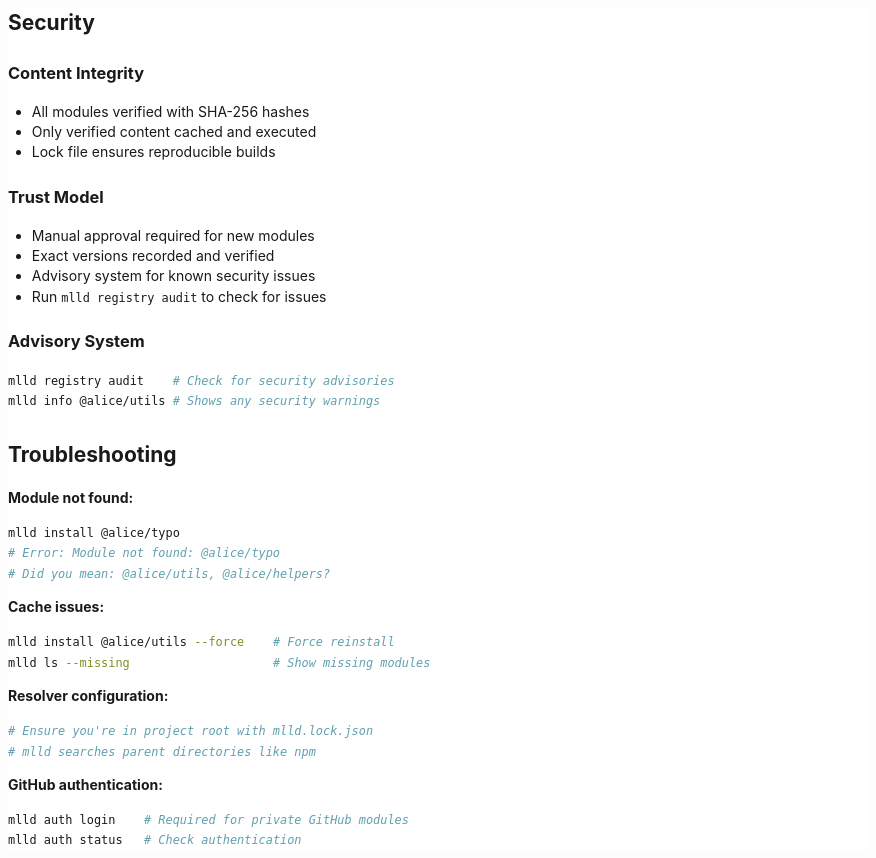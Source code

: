 ## Security

### Content Integrity
- All modules verified with SHA-256 hashes
- Only verified content cached and executed
- Lock file ensures reproducible builds

### Trust Model
- Manual approval required for new modules
- Exact versions recorded and verified
- Advisory system for known security issues
- Run `mlld registry audit` to check for issues

### Advisory System
```bash
mlld registry audit    # Check for security advisories
mlld info @alice/utils # Shows any security warnings
```

## Troubleshooting

**Module not found:**
```bash
mlld install @alice/typo
# Error: Module not found: @alice/typo
# Did you mean: @alice/utils, @alice/helpers?
```

**Cache issues:**
```bash
mlld install @alice/utils --force    # Force reinstall
mlld ls --missing                    # Show missing modules
```

**Resolver configuration:**
```bash
# Ensure you're in project root with mlld.lock.json
# mlld searches parent directories like npm
```

**GitHub authentication:**
```bash
mlld auth login    # Required for private GitHub modules
mlld auth status   # Check authentication
```
